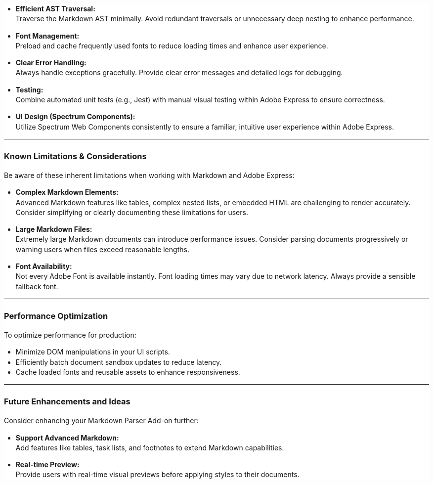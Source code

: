 - **Efficient AST Traversal:**  
  Traverse the Markdown AST minimally. Avoid redundant traversals or unnecessary deep nesting to enhance performance.

- **Font Management:**  
  Preload and cache frequently used fonts to reduce loading times and enhance user experience.

- **Clear Error Handling:**  
  Always handle exceptions gracefully. Provide clear error messages and detailed logs for debugging.

- **Testing:**  
  Combine automated unit tests (e.g., Jest) with manual visual testing within Adobe Express to ensure correctness.

- **UI Design (Spectrum Components):**  
  Utilize Spectrum Web Components consistently to ensure a familiar, intuitive user experience within Adobe Express.

---

### Known Limitations & Considerations

Be aware of these inherent limitations when working with Markdown and Adobe Express:

- **Complex Markdown Elements:**  
  Advanced Markdown features like tables, complex nested lists, or embedded HTML are challenging to render accurately. Consider simplifying or clearly documenting these limitations for users.

- **Large Markdown Files:**  
  Extremely large Markdown documents can introduce performance issues. Consider parsing documents progressively or warning users when files exceed reasonable lengths.

- **Font Availability:**  
  Not every Adobe Font is available instantly. Font loading times may vary due to network latency. Always provide a sensible fallback font.

---

### Performance Optimization

To optimize performance for production:

- Minimize DOM manipulations in your UI scripts.
- Efficiently batch document sandbox updates to reduce latency.
- Cache loaded fonts and reusable assets to enhance responsiveness.

---

### Future Enhancements and Ideas

Consider enhancing your Markdown Parser Add-on further:

- **Support Advanced Markdown:**  
  Add features like tables, task lists, and footnotes to extend Markdown capabilities.

- **Real-time Preview:**  
  Provide users with real-time visual previews before applying styles to their documents.
